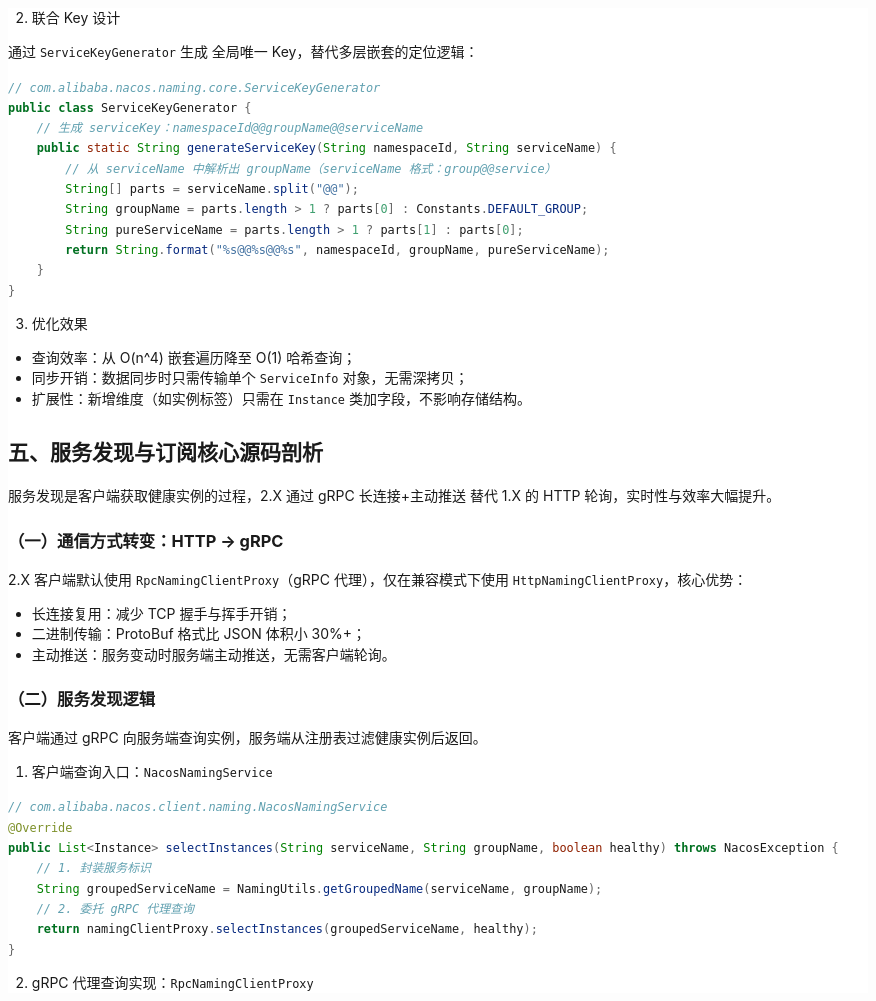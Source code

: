 2. 联合 Key 设计

通过 `ServiceKeyGenerator` 生成 全局唯一 Key，替代多层嵌套的定位逻辑：

```java
// com.alibaba.nacos.naming.core.ServiceKeyGenerator
public class ServiceKeyGenerator {
    // 生成 serviceKey：namespaceId@@groupName@@serviceName
    public static String generateServiceKey(String namespaceId, String serviceName) {
        // 从 serviceName 中解析出 groupName（serviceName 格式：group@@service）
        String[] parts = serviceName.split("@@");
        String groupName = parts.length > 1 ? parts[0] : Constants.DEFAULT_GROUP;
        String pureServiceName = parts.length > 1 ? parts[1] : parts[0];
        return String.format("%s@@%s@@%s", namespaceId, groupName, pureServiceName);
    }
}
```

3. 优化效果

- 查询效率：从 O(n^4) 嵌套遍历降至 O(1) 哈希查询；
- 同步开销：数据同步时只需传输单个 `ServiceInfo` 对象，无需深拷贝；
- 扩展性：新增维度（如实例标签）只需在 `Instance` 类加字段，不影响存储结构。

## 五、服务发现与订阅核心源码剖析

服务发现是客户端获取健康实例的过程，2.X 通过 gRPC 长连接+主动推送 替代 1.X 的 HTTP 轮询，实时性与效率大幅提升。

### （一）通信方式转变：HTTP → gRPC

2.X 客户端默认使用 `RpcNamingClientProxy`（gRPC 代理），仅在兼容模式下使用 `HttpNamingClientProxy`，核心优势：

- 长连接复用：减少 TCP 握手与挥手开销；
- 二进制传输：ProtoBuf 格式比 JSON 体积小 30%+；
- 主动推送：服务变动时服务端主动推送，无需客户端轮询。

### （二）服务发现逻辑

客户端通过 gRPC 向服务端查询实例，服务端从注册表过滤健康实例后返回。

1. 客户端查询入口：`NacosNamingService`

```java
// com.alibaba.nacos.client.naming.NacosNamingService
@Override
public List<Instance> selectInstances(String serviceName, String groupName, boolean healthy) throws NacosException {
    // 1. 封装服务标识
    String groupedServiceName = NamingUtils.getGroupedName(serviceName, groupName);
    // 2. 委托 gRPC 代理查询
    return namingClientProxy.selectInstances(groupedServiceName, healthy);
}
```

2. gRPC 代理查询实现：`RpcNamingClientProxy`

